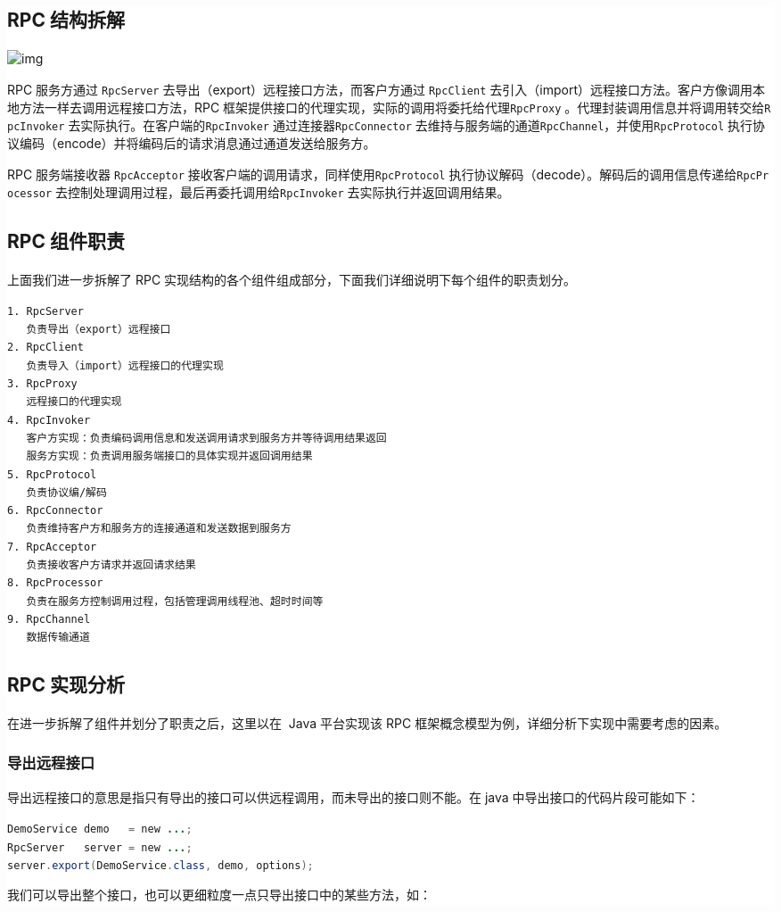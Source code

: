 
## RPC 结构拆解

![img](http://img.blog.csdn.net/20150108170231000?watermark/2/text/aHR0cDovL2Jsb2cuY3Nkbi5uZXQvbWluZGZsb2F0aW5n/font/5a6L5L2T/fontsize/400/fill/I0JBQkFCMA==/dissolve/70/gravity/Center)

RPC 服务方通过 `RpcServer` 去导出（export）远程接口方法，而客户方通过 `RpcClient` 去引入（import）远程接口方法。客户方像调用本地方法一样去调用远程接口方法，RPC 框架提供接口的代理实现，实际的调用将委托给代理`RpcProxy` 。代理封装调用信息并将调用转交给`RpcInvoker` 去实际执行。在客户端的`RpcInvoker` 通过连接器`RpcConnector` 去维持与服务端的通道`RpcChannel`，并使用`RpcProtocol` 执行协议编码（encode）并将编码后的请求消息通过通道发送给服务方。

RPC 服务端接收器 `RpcAcceptor` 接收客户端的调用请求，同样使用`RpcProtocol` 执行协议解码（decode）。解码后的调用信息传递给`RpcProcessor` 去控制处理调用过程，最后再委托调用给`RpcInvoker` 去实际执行并返回调用结果。

## RPC 组件职责

上面我们进一步拆解了 RPC 实现结构的各个组件组成部分，下面我们详细说明下每个组件的职责划分。

```
1. RpcServer  
   负责导出（export）远程接口  
2. RpcClient  
   负责导入（import）远程接口的代理实现  
3. RpcProxy  
   远程接口的代理实现  
4. RpcInvoker  
   客户方实现：负责编码调用信息和发送调用请求到服务方并等待调用结果返回  
   服务方实现：负责调用服务端接口的具体实现并返回调用结果  
5. RpcProtocol  
   负责协议编/解码  
6. RpcConnector  
   负责维持客户方和服务方的连接通道和发送数据到服务方  
7. RpcAcceptor  
   负责接收客户方请求并返回请求结果  
8. RpcProcessor  
   负责在服务方控制调用过程，包括管理调用线程池、超时时间等  
9. RpcChannel  
   数据传输通道  
```

## RPC 实现分析

在进一步拆解了组件并划分了职责之后，这里以在  Java 平台实现该 RPC 框架概念模型为例，详细分析下实现中需要考虑的因素。

### 导出远程接口

导出远程接口的意思是指只有导出的接口可以供远程调用，而未导出的接口则不能。在 java 中导出接口的代码片段可能如下：

```java
DemoService demo   = new ...;  
RpcServer   server = new ...;  
server.export(DemoService.class, demo, options);  
```

我们可以导出整个接口，也可以更细粒度一点只导出接口中的某些方法，如：
